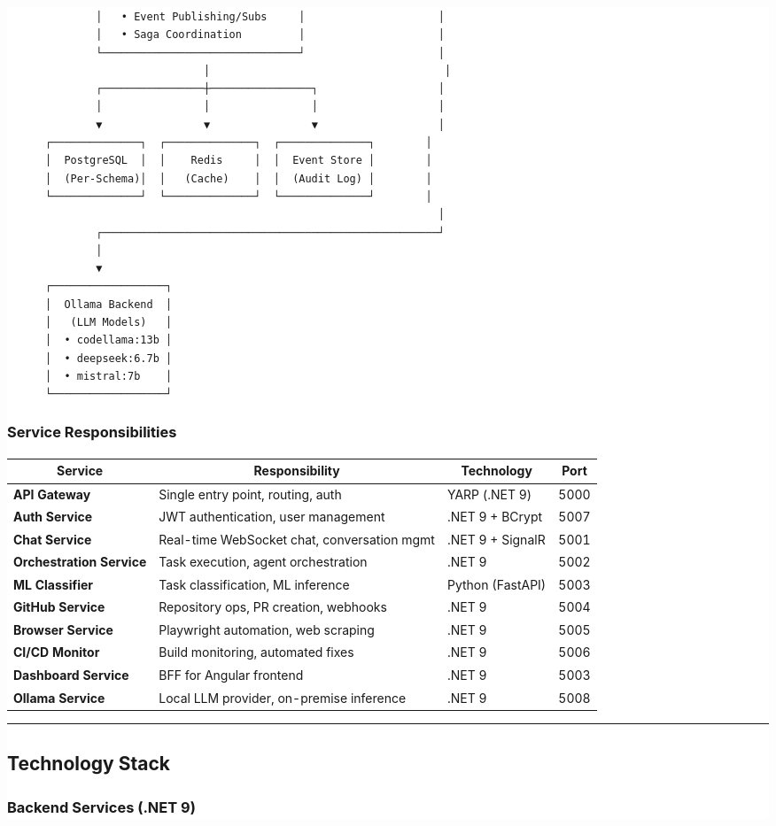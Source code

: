 ```
              │   • Event Publishing/Subs     │                     │
              │   • Saga Coordination         │                     │
              └───────────────────────────────┘                     │
                               │                                     │
              ┌────────────────┼────────────────┐                   │
              │                │                │                   │
              ▼                ▼                ▼                   │
      ┌──────────────┐  ┌──────────────┐  ┌──────────────┐        │
      │  PostgreSQL  │  │    Redis     │  │  Event Store │        │
      │  (Per-Schema)│  │   (Cache)    │  │  (Audit Log) │        │
      └──────────────┘  └──────────────┘  └──────────────┘        │
                                                                    │
              ┌─────────────────────────────────────────────────────┘
              │
              ▼
      ┌──────────────────┐
      │  Ollama Backend  │
      │   (LLM Models)   │
      │  • codellama:13b │
      │  • deepseek:6.7b │
      │  • mistral:7b    │
      └──────────────────┘
```

### Service Responsibilities

| Service | Responsibility | Technology | Port |
|---------|---------------|------------|------|
| **API Gateway** | Single entry point, routing, auth | YARP (.NET 9) | 5000 |
| **Auth Service** | JWT authentication, user management | .NET 9 + BCrypt | 5007 |
| **Chat Service** | Real-time WebSocket chat, conversation mgmt | .NET 9 + SignalR | 5001 |
| **Orchestration Service** | Task execution, agent orchestration | .NET 9 | 5002 |
| **ML Classifier** | Task classification, ML inference | Python (FastAPI) | 5003 |
| **GitHub Service** | Repository ops, PR creation, webhooks | .NET 9 | 5004 |
| **Browser Service** | Playwright automation, web scraping | .NET 9 | 5005 |
| **CI/CD Monitor** | Build monitoring, automated fixes | .NET 9 | 5006 |
| **Dashboard Service** | BFF for Angular frontend | .NET 9 | 5003 |
| **Ollama Service** | Local LLM provider, on-premise inference | .NET 9 | 5008 |

---

## Technology Stack

### Backend Services (.NET 9)
